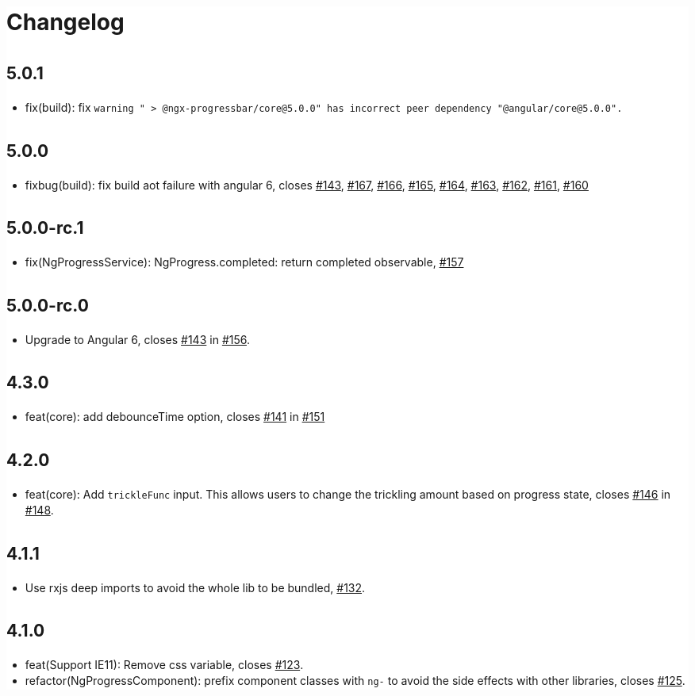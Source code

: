 # Changelog

## 5.0.1

- fix(build): fix `warning " > @ngx-progressbar/core@5.0.0" has incorrect peer dependency "@angular/core@5.0.0".`

## 5.0.0

- fixbug(build): fix build aot failure with angular 6, closes [#143](https://github.com/MurhafSousli/ngx-progressbar/issues/143), [#167](https://github.com/MurhafSousli/ngx-progressbar/issues/167), [#166](https://github.com/MurhafSousli/ngx-progressbar/issues/166), [#165](https://github.com/MurhafSousli/ngx-progressbar/issues/165), [#164](https://github.com/MurhafSousli/ngx-progressbar/issues/164), [#163](https://github.com/MurhafSousli/ngx-progressbar/issues/163), [#162](https://github.com/MurhafSousli/ngx-progressbar/issues/162), [#161](https://github.com/MurhafSousli/ngx-progressbar/issues/161), [#160](https://github.com/MurhafSousli/ngx-progressbar/issues/160)

## 5.0.0-rc.1

- fix(NgProgressService): NgProgress.completed: return completed observable, [#157](https://github.com/MurhafSousli/ngx-progressbar/pull/157)

## 5.0.0-rc.0

- Upgrade to Angular 6, closes [#143](https://github.com/MurhafSousli/ngx-progressbar/issues/143) in [#156](https://github.com/MurhafSousli/ngx-progressbar/pull/156).

## 4.3.0

- feat(core): add debounceTime option, closes [#141](https://github.com/MurhafSousli/ngx-progressbar/issues/141) in [#151](https://github.com/MurhafSousli/ngx-progressbar/pull/151)

## 4.2.0

- feat(core): Add `trickleFunc` input. This allows users to change the trickling amount based on progress state, closes [#146](https://github.com/MurhafSousli/ngx-progressbar/issues/146) in [#148](https://github.com/MurhafSousli/ngx-progressbar/pull/148).

## 4.1.1

- Use rxjs deep imports to avoid the whole lib to be bundled, [#132](https://github.com/MurhafSousli/ngx-progressbar/pull/132).

## 4.1.0

- feat(Support IE11): Remove css variable, closes [#123](https://github.com/MurhafSousli/ngx-progressbar/issues/123).
- refactor(NgProgressComponent): prefix component classes with `ng-` to avoid the side effects with other libraries, closes [#125](https://github.com/MurhafSousli/ngx-progressbar/issues/125).
